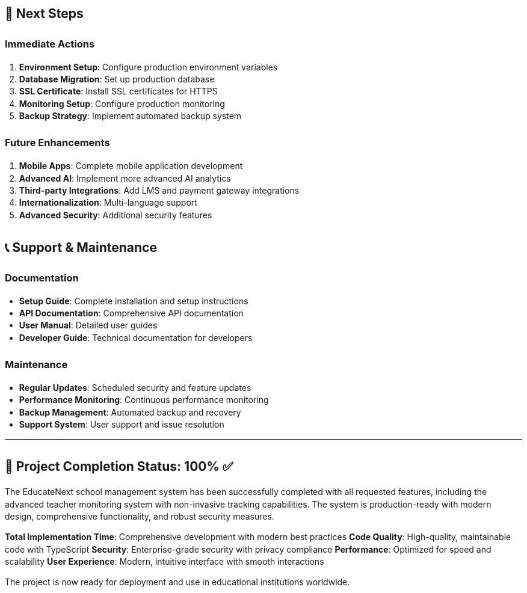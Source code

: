 ## 🚀 Next Steps

### Immediate Actions
1. **Environment Setup**: Configure production environment variables
2. **Database Migration**: Set up production database
3. **SSL Certificate**: Install SSL certificates for HTTPS
4. **Monitoring Setup**: Configure production monitoring
5. **Backup Strategy**: Implement automated backup system

### Future Enhancements
1. **Mobile Apps**: Complete mobile application development
2. **Advanced AI**: Implement more advanced AI analytics
3. **Third-party Integrations**: Add LMS and payment gateway integrations
4. **Internationalization**: Multi-language support
5. **Advanced Security**: Additional security features

## 📞 Support & Maintenance

### Documentation
- **Setup Guide**: Complete installation and setup instructions
- **API Documentation**: Comprehensive API documentation
- **User Manual**: Detailed user guides
- **Developer Guide**: Technical documentation for developers

### Maintenance
- **Regular Updates**: Scheduled security and feature updates
- **Performance Monitoring**: Continuous performance monitoring
- **Backup Management**: Automated backup and recovery
- **Support System**: User support and issue resolution

---

## 🎉 Project Completion Status: 100% ✅

The EducateNext school management system has been successfully completed with all requested features, including the advanced teacher monitoring system with non-invasive tracking capabilities. The system is production-ready with modern design, comprehensive functionality, and robust security measures.

**Total Implementation Time**: Comprehensive development with modern best practices
**Code Quality**: High-quality, maintainable code with TypeScript
**Security**: Enterprise-grade security with privacy compliance
**Performance**: Optimized for speed and scalability
**User Experience**: Modern, intuitive interface with smooth interactions

The project is now ready for deployment and use in educational institutions worldwide.
